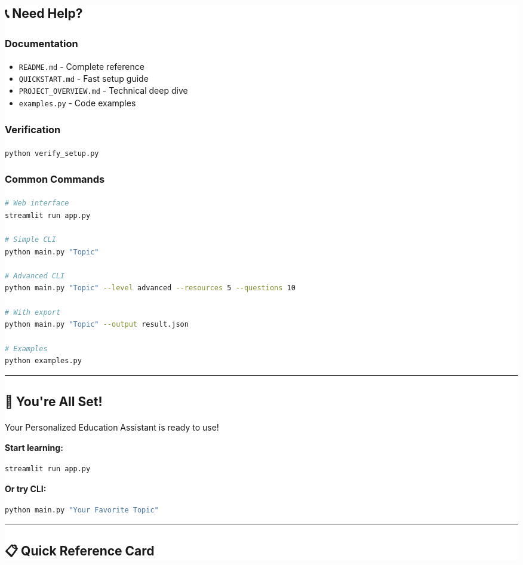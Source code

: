 
## 📞 Need Help?

### Documentation
- `README.md` - Complete reference
- `QUICKSTART.md` - Fast setup guide
- `PROJECT_OVERVIEW.md` - Technical deep dive
- `examples.py` - Code examples

### Verification
```bash
python verify_setup.py
```

### Common Commands
```bash
# Web interface
streamlit run app.py

# Simple CLI
python main.py "Topic"

# Advanced CLI
python main.py "Topic" --level advanced --resources 5 --questions 10

# With export
python main.py "Topic" --output result.json

# Examples
python examples.py
```

---

## 🎉 You're All Set!

Your Personalized Education Assistant is ready to use! 

**Start learning:**
```bash
streamlit run app.py
```

**Or try CLI:**
```bash
python main.py "Your Favorite Topic"
```

---

## 📋 Quick Reference Card
